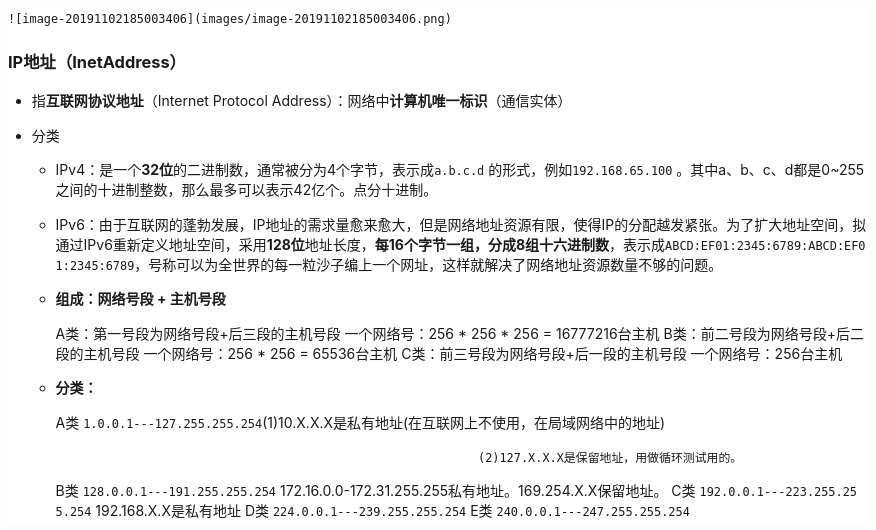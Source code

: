    ![image-20191102185003406](images/image-20191102185003406.png)



### IP地址（InetAddress）

- 指**互联网协议地址**（Internet Protocol Address）：网络中**计算机唯一标识**（通信实体）

- 分类

    - IPv4：是一个**32位**的二进制数，通常被分为4个字节，表示成`a.b.c.d` 的形式，例如`192.168.65.100` 。其中a、b、c、d都是0~255之间的十进制整数，那么最多可以表示42亿个。点分十进制。

    - IPv6：由于互联网的蓬勃发展，IP地址的需求量愈来愈大，但是网络地址资源有限，使得IP的分配越发紧张。为了扩大地址空间，拟通过IPv6重新定义地址空间，采用**128位**地址长度，**每16个字节一组，分成8组十六进制数**，表示成`ABCD:EF01:2345:6789:ABCD:EF01:2345:6789`，号称可以为全世界的每一粒沙子编上一个网址，这样就解决了网络地址资源数量不够的问题。

    - **组成：网络号段 + 主机号段**

        A类：第一号段为网络号段+后三段的主机号段
        	一个网络号：256 * 256 * 256 = 16777216台主机
        B类：前二号段为网络号段+后二段的主机号段
        	一个网络号：256 * 256 = 65536台主机
        C类：前三号段为网络号段+后一段的主机号段
        	一个网络号：256台主机

    - **分类：**

        A类	`1.0.0.1---127.255.255.254`(1)10.X.X.X是私有地址(在互联网上不使用，在局域网络中的地址)

           		  					   								 (2)127.X.X.X是保留地址，用做循环测试用的。

        B类	`128.0.0.1---191.255.255.254`  172.16.0.0-172.31.255.255私有地址。169.254.X.X保留地址。
        C类	`192.0.0.1---223.255.255.254`	192.168.X.X是私有地址
        D类	`224.0.0.1---239.255.255.254`
        E类	`240.0.0.1---247.255.255.254`
